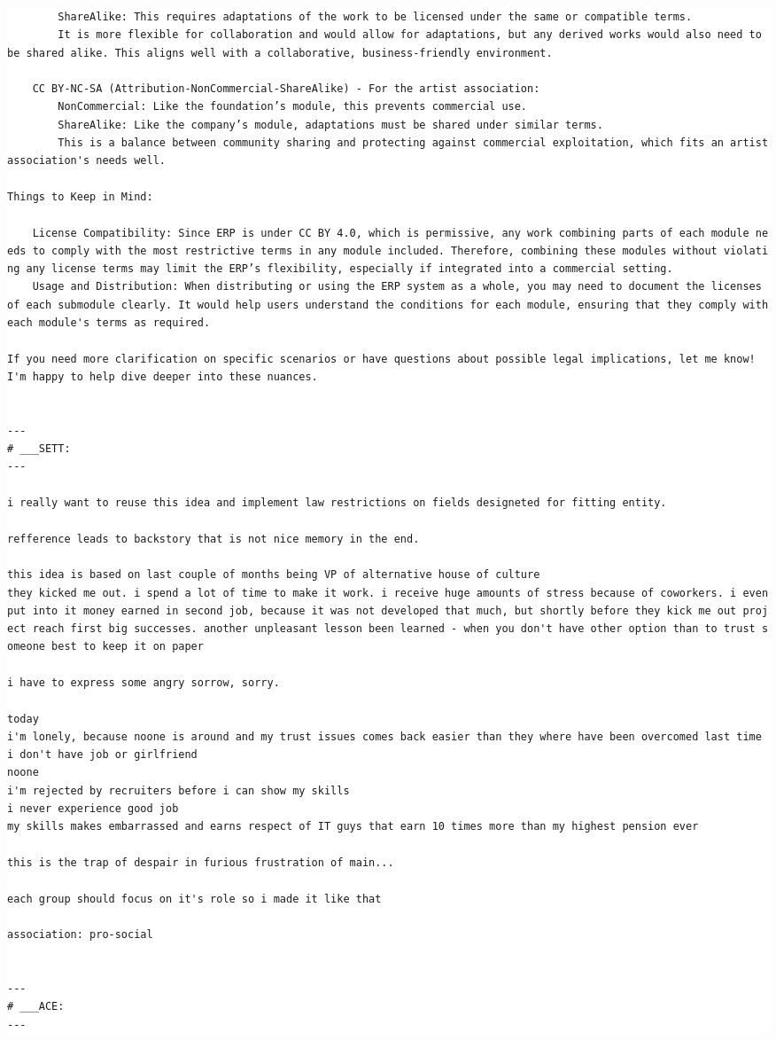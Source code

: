 ~~~ Nun
        ShareAlike: This requires adaptations of the work to be licensed under the same or compatible terms.
        It is more flexible for collaboration and would allow for adaptations, but any derived works would also need to be shared alike. This aligns well with a collaborative, business-friendly environment.

    CC BY-NC-SA (Attribution-NonCommercial-ShareAlike) - For the artist association:
        NonCommercial: Like the foundation’s module, this prevents commercial use.
        ShareAlike: Like the company’s module, adaptations must be shared under similar terms.
        This is a balance between community sharing and protecting against commercial exploitation, which fits an artist association's needs well.

Things to Keep in Mind:

    License Compatibility: Since ERP is under CC BY 4.0, which is permissive, any work combining parts of each module needs to comply with the most restrictive terms in any module included. Therefore, combining these modules without violating any license terms may limit the ERP’s flexibility, especially if integrated into a commercial setting.
    Usage and Distribution: When distributing or using the ERP system as a whole, you may need to document the licenses of each submodule clearly. It would help users understand the conditions for each module, ensuring that they comply with each module's terms as required.

If you need more clarification on specific scenarios or have questions about possible legal implications, let me know! I'm happy to help dive deeper into these nuances.


---
# ___SETT:
---

i really want to reuse this idea and implement law restrictions on fields designeted for fitting entity. 

refference leads to backstory that is not nice memory in the end.

this idea is based on last couple of months being VP of alternative house of culture
they kicked me out. i spend a lot of time to make it work. i receive huge amounts of stress because of coworkers. i even put into it money earned in second job, because it was not developed that much, but shortly before they kick me out project reach first big successes. another unpleasant lesson been learned - when you don't have other option than to trust someone best to keep it on paper

i have to express some angry sorrow, sorry.

today
i'm lonely, because noone is around and my trust issues comes back easier than they where have been overcomed last time
i don't have job or girlfriend
noone
i'm rejected by recruiters before i can show my skills
i never experience good job
my skills makes embarrassed and earns respect of IT guys that earn 10 times more than my highest pension ever

this is the trap of despair in furious frustration of main...

each group should focus on it's role so i made it like that

association: pro-social 


---
# ___ACE:
---
~~~